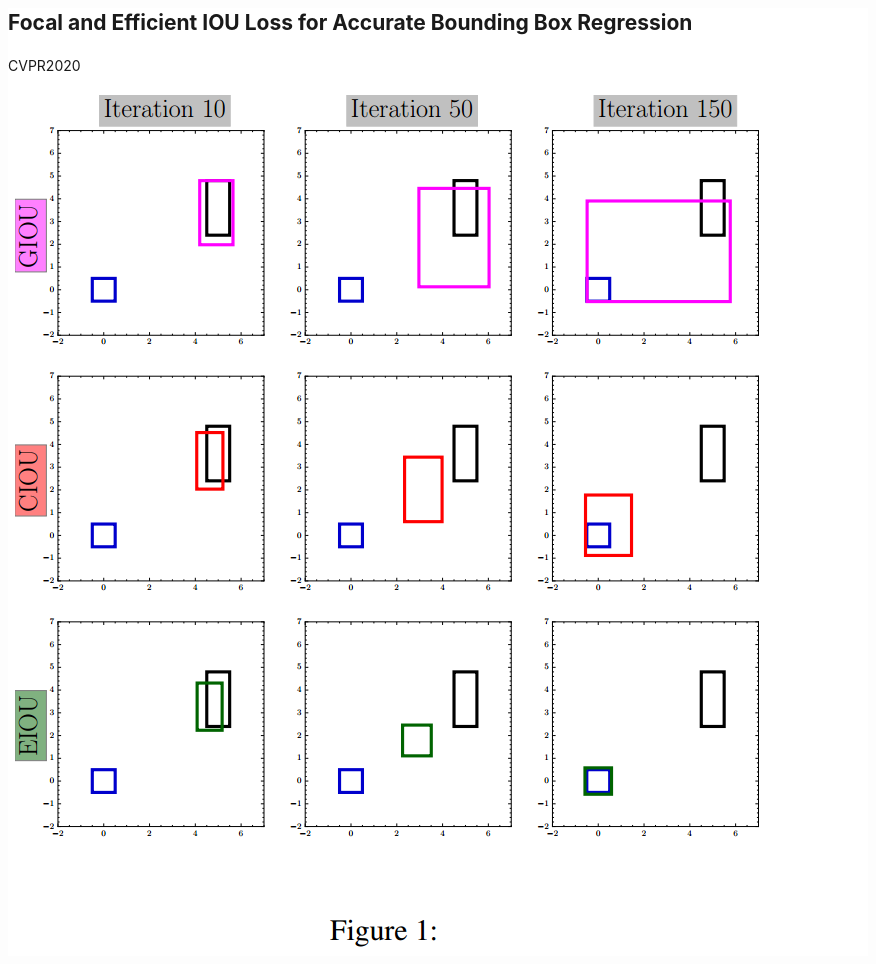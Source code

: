 ## Focal and Efficient IOU Loss for Accurate Bounding Box Regression

CVPR2020

![1700048801261](image/论文阅读/1700048801261.png)
